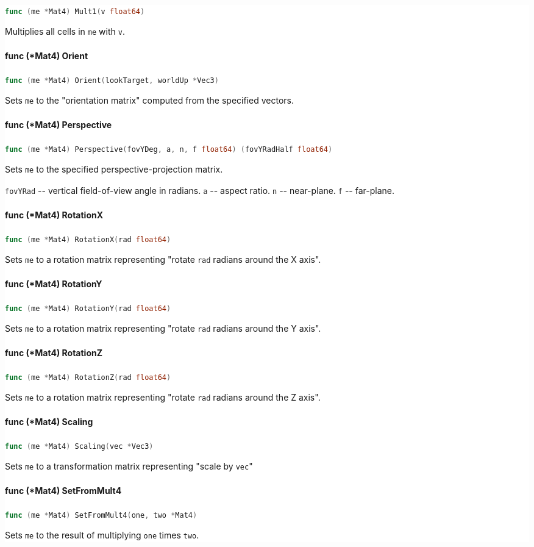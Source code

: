 ```go
func (me *Mat4) Mult1(v float64)
```
Multiplies all cells in `me` with `v`.

#### func (*Mat4) Orient

```go
func (me *Mat4) Orient(lookTarget, worldUp *Vec3)
```
Sets `me` to the "orientation matrix" computed from the specified vectors.

#### func (*Mat4) Perspective

```go
func (me *Mat4) Perspective(fovYDeg, a, n, f float64) (fovYRadHalf float64)
```
Sets `me` to the specified perspective-projection matrix.

`fovYRad` -- vertical field-of-view angle in radians. `a` -- aspect ratio. `n`
-- near-plane. `f` -- far-plane.

#### func (*Mat4) RotationX

```go
func (me *Mat4) RotationX(rad float64)
```
Sets `me` to a rotation matrix representing "rotate `rad` radians around the X
axis".

#### func (*Mat4) RotationY

```go
func (me *Mat4) RotationY(rad float64)
```
Sets `me` to a rotation matrix representing "rotate `rad` radians around the Y
axis".

#### func (*Mat4) RotationZ

```go
func (me *Mat4) RotationZ(rad float64)
```
Sets `me` to a rotation matrix representing "rotate `rad` radians around the Z
axis".

#### func (*Mat4) Scaling

```go
func (me *Mat4) Scaling(vec *Vec3)
```
Sets `me` to a transformation matrix representing "scale by `vec`"

#### func (*Mat4) SetFromMult4

```go
func (me *Mat4) SetFromMult4(one, two *Mat4)
```
Sets `me` to the result of multiplying `one` times `two`.
